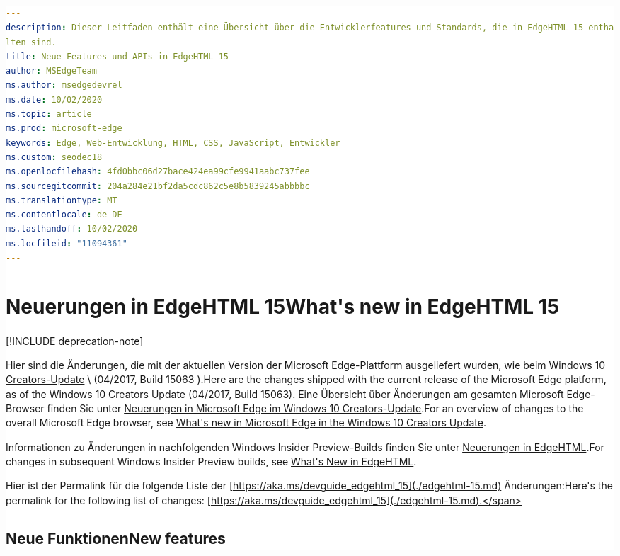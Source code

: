 ```yaml
---
description: Dieser Leitfaden enthält eine Übersicht über die Entwicklerfeatures und-Standards, die in EdgeHTML 15 enthalten sind.
title: Neue Features und APIs in EdgeHTML 15
author: MSEdgeTeam
ms.author: msedgedevrel
ms.date: 10/02/2020
ms.topic: article
ms.prod: microsoft-edge
keywords: Edge, Web-Entwicklung, HTML, CSS, JavaScript, Entwickler
ms.custom: seodec18
ms.openlocfilehash: 4fd0bbc06d27bace424ea99cfe9941aabc737fee
ms.sourcegitcommit: 204a284e21bf2da5cdc862c5e8b5839245abbbbc
ms.translationtype: MT
ms.contentlocale: de-DE
ms.lasthandoff: 10/02/2020
ms.locfileid: "11094361"
---
```

# <span data-ttu-id="1c5d6-104">Neuerungen in EdgeHTML 15</span><span class="sxs-lookup"><span data-stu-id="1c5d6-104">What's new in EdgeHTML 15</span></span>  

[!INCLUDE [deprecation-note](../../includes/legacy-edge-note.md)]  

<span data-ttu-id="1c5d6-105">Hier sind die Änderungen, die mit der aktuellen Version der Microsoft Edge-Plattform ausgeliefert wurden, wie beim [Windows 10 Creators-Update](https://blogs.windows.com/buildingapps/2017/04/05/windows-10-creators-update-creators-update-sdk-released/#MMhK2OdcrR12Vi6u.97) \ (04/2017, Build 15063 \).</span><span class="sxs-lookup"><span data-stu-id="1c5d6-105">Here are the changes shipped with the current release of the Microsoft Edge platform, as of the [Windows 10 Creators Update](https://blogs.windows.com/buildingapps/2017/04/05/windows-10-creators-update-creators-update-sdk-released/#MMhK2OdcrR12Vi6u.97) \(04/2017, Build 15063\).</span></span>  <span data-ttu-id="1c5d6-106">Eine Übersicht über Änderungen am gesamten Microsoft Edge-Browser finden Sie unter [Neuerungen in Microsoft Edge im Windows 10 Creators-Update](https://blogs.windows.com/msedgedev/2017/04/11).</span><span class="sxs-lookup"><span data-stu-id="1c5d6-106">For an overview of changes to the overall Microsoft Edge browser, see [What's new in Microsoft Edge in the Windows 10 Creators Update](https://blogs.windows.com/msedgedev/2017/04/11).</span></span>  

<span data-ttu-id="1c5d6-107">Informationen zu Änderungen in nachfolgenden Windows Insider Preview-Builds finden Sie unter [Neuerungen in EdgeHTML](../whats-new.md).</span><span class="sxs-lookup"><span data-stu-id="1c5d6-107">For changes in subsequent Windows Insider Preview builds, see [What's New in EdgeHTML](../whats-new.md).</span></span>  

<span data-ttu-id="1c5d6-108">Hier ist der Permalink für die folgende Liste der  [https://aka.ms/devguide_edgehtml_15](./edgehtml-15.md) Änderungen:</span><span class="sxs-lookup"><span data-stu-id="1c5d6-108">Here's the permalink for the following list of changes:  [https://aka.ms/devguide_edgehtml_15](./edgehtml-15.md).</span></span>  

## <span data-ttu-id="1c5d6-109">Neue Funktionen</span><span class="sxs-lookup"><span data-stu-id="1c5d6-109">New features</span></span>  
